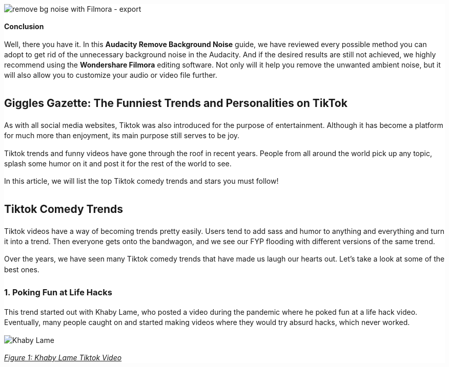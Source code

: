 ![remove bg noise with Filmora - export](https://images.wondershare.com/filmora/article-images/filmora-export-window.jpg)

**Conclusion**

Well, there you have it. In this **Audacity Remove Background Noise** guide, we have reviewed every possible method you can adopt to get rid of the unnecessary background noise in the Audacity. And if the desired results are still not achieved, we highly recommend using the **Wondershare Filmora** editing software. Not only will it help you remove the unwanted ambient noise, but it will also allow you to customize your audio or video file further.

<ins class="adsbygoogle"
     style="display:block"
     data-ad-format="autorelaxed"
     data-ad-client="ca-pub-7571918770474297"
     data-ad-slot="1223367746"></ins>

<ins class="adsbygoogle"
     style="display:block"
     data-ad-format="autorelaxed"
     data-ad-client="ca-pub-7571918770474297"
     data-ad-slot="1223367746"></ins>

## Giggles Gazette: The Funniest Trends and Personalities on TikTok

As with all social media websites, Tiktok was also introduced for the purpose of entertainment. Although it has become a platform for much more than enjoyment, its main purpose still serves to be joy.

Tiktok trends and funny videos have gone through the roof in recent years. People from all around the world pick up any topic, splash some humor on it and post it for the rest of the world to see.

In this article, we will list the top Tiktok comedy trends and stars you must follow!

## Tiktok Comedy Trends

Tiktok videos have a way of becoming trends pretty easily. Users tend to add sass and humor to anything and everything and turn it into a trend. Then everyone gets onto the bandwagon, and we see our FYP flooding with different versions of the same trend.

Over the years, we have seen many Tiktok comedy trends that have made us laugh our hearts out. Let’s take a look at some of the best ones.

### 1\. Poking Fun at Life Hacks

This trend started out with Khaby Lame, who posted a video during the pandemic where he poked fun at a life hack video. Eventually, many people caught on and started making videos where they would try absurd hacks, which never worked.

![Khaby Lame](https://images.wondershare.com/filmora/article-images/2022/03/1-top-tiktok-comedy-trends-and-stars.png)

[_Figure 1: Khaby Lame Tiktok Video_](https://www.tiktok.com/@khaby.lame/video/7038280908994120966?is%5Fcopy%5Furl=1&is%5Ffrom%5Fwebapp=v1)
